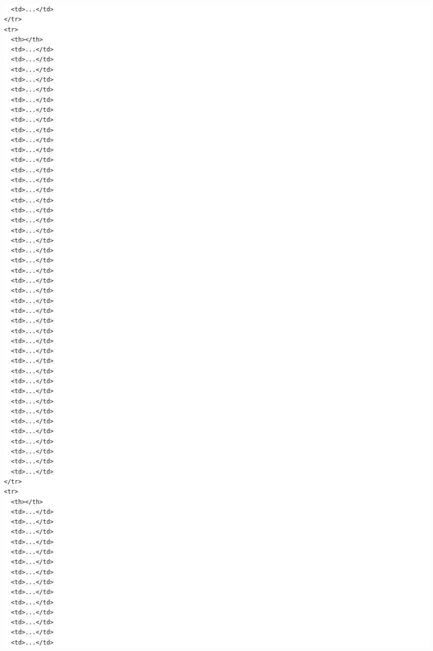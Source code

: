       <td>...</td>
    </tr>
    <tr>
      <th></th>
      <td>...</td>
      <td>...</td>
      <td>...</td>
      <td>...</td>
      <td>...</td>
      <td>...</td>
      <td>...</td>
      <td>...</td>
      <td>...</td>
      <td>...</td>
      <td>...</td>
      <td>...</td>
      <td>...</td>
      <td>...</td>
      <td>...</td>
      <td>...</td>
      <td>...</td>
      <td>...</td>
      <td>...</td>
      <td>...</td>
      <td>...</td>
      <td>...</td>
      <td>...</td>
      <td>...</td>
      <td>...</td>
      <td>...</td>
      <td>...</td>
      <td>...</td>
      <td>...</td>
      <td>...</td>
      <td>...</td>
      <td>...</td>
      <td>...</td>
      <td>...</td>
      <td>...</td>
      <td>...</td>
      <td>...</td>
      <td>...</td>
      <td>...</td>
      <td>...</td>
      <td>...</td>
      <td>...</td>
      <td>...</td>
    </tr>
    <tr>
      <th></th>
      <td>...</td>
      <td>...</td>
      <td>...</td>
      <td>...</td>
      <td>...</td>
      <td>...</td>
      <td>...</td>
      <td>...</td>
      <td>...</td>
      <td>...</td>
      <td>...</td>
      <td>...</td>
      <td>...</td>
      <td>...</td>